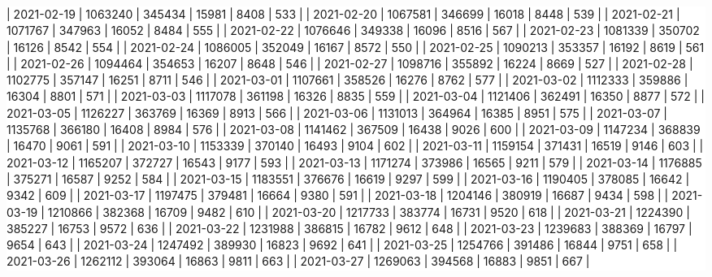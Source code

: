 | 2021-02-19 | 1063240 | 345434 | 15981 | 8408 | 533 |
| 2021-02-20 | 1067581 | 346699 | 16018 | 8448 | 539 |
| 2021-02-21 | 1071767 | 347963 | 16052 | 8484 | 555 |
| 2021-02-22 | 1076646 | 349338 | 16096 | 8516 | 567 |
| 2021-02-23 | 1081339 | 350702 | 16126 | 8542 | 554 |
| 2021-02-24 | 1086005 | 352049 | 16167 | 8572 | 550 |
| 2021-02-25 | 1090213 | 353357 | 16192 | 8619 | 561 |
| 2021-02-26 | 1094464 | 354653 | 16207 | 8648 | 546 |
| 2021-02-27 | 1098716 | 355892 | 16224 | 8669 | 527 |
| 2021-02-28 | 1102775 | 357147 | 16251 | 8711 | 546 |
| 2021-03-01 | 1107661 | 358526 | 16276 | 8762 | 577 |
| 2021-03-02 | 1112333 | 359886 | 16304 | 8801 | 571 |
| 2021-03-03 | 1117078 | 361198 | 16326 | 8835 | 559 |
| 2021-03-04 | 1121406 | 362491 | 16350 | 8877 | 572 |
| 2021-03-05 | 1126227 | 363769 | 16369 | 8913 | 566 |
| 2021-03-06 | 1131013 | 364964 | 16385 | 8951 | 575 |
| 2021-03-07 | 1135768 | 366180 | 16408 | 8984 | 576 |
| 2021-03-08 | 1141462 | 367509 | 16438 | 9026 | 600 |
| 2021-03-09 | 1147234 | 368839 | 16470 | 9061 | 591 |
| 2021-03-10 | 1153339 | 370140 | 16493 | 9104 | 602 |
| 2021-03-11 | 1159154 | 371431 | 16519 | 9146 | 603 |
| 2021-03-12 | 1165207 | 372727 | 16543 | 9177 | 593 |
| 2021-03-13 | 1171274 | 373986 | 16565 | 9211 | 579 |
| 2021-03-14 | 1176885 | 375271 | 16587 | 9252 | 584 |
| 2021-03-15 | 1183551 | 376676 | 16619 | 9297 | 599 |
| 2021-03-16 | 1190405 | 378085 | 16642 | 9342 | 609 |
| 2021-03-17 | 1197475 | 379481 | 16664 | 9380 | 591 |
| 2021-03-18 | 1204146 | 380919 | 16687 | 9434 | 598 |
| 2021-03-19 | 1210866 | 382368 | 16709 | 9482 | 610 |
| 2021-03-20 | 1217733 | 383774 | 16731 | 9520 | 618 |
| 2021-03-21 | 1224390 | 385227 | 16753 | 9572 | 636 |
| 2021-03-22 | 1231988 | 386815 | 16782 | 9612 | 648 |
| 2021-03-23 | 1239683 | 388369 | 16797 | 9654 | 643 |
| 2021-03-24 | 1247492 | 389930 | 16823 | 9692 | 641 |
| 2021-03-25 | 1254766 | 391486 | 16844 | 9751 | 658 |
| 2021-03-26 | 1262112 | 393064 | 16863 | 9811 | 663 |
| 2021-03-27 | 1269063 | 394568 | 16883 | 9851 | 667 |